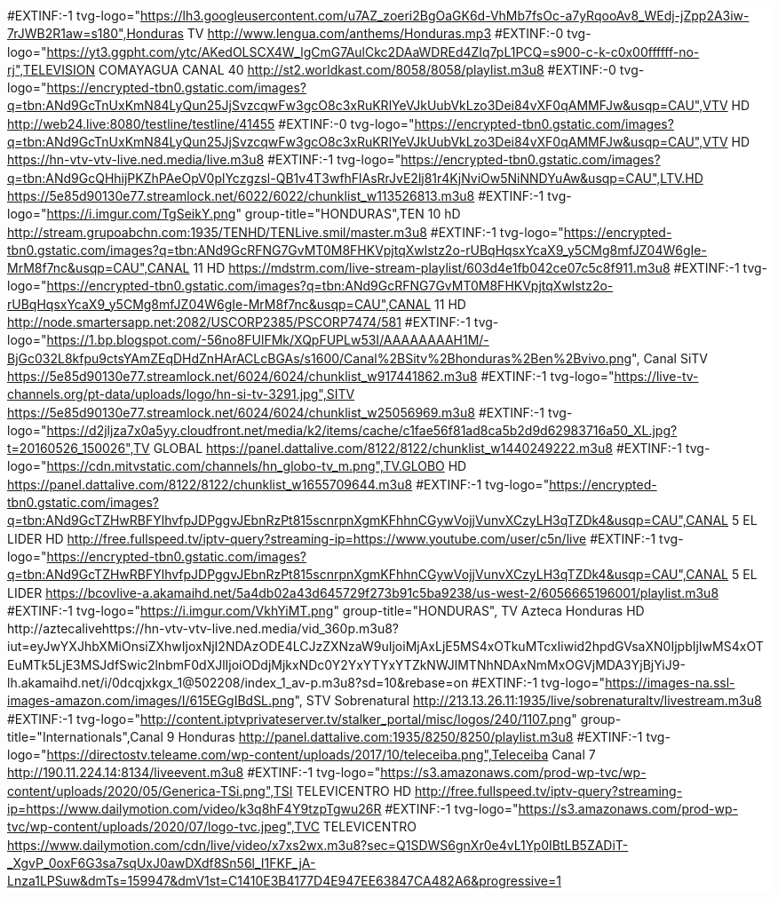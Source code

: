 #EXTINF:-1 tvg-logo="https://lh3.googleusercontent.com/u7AZ_zoeri2BgOaGK6d-VhMb7fsOc-a7yRqooAv8_WEdj-jZpp2A3iw-7rJWB2R1aw=s180",Honduras TV
http://www.lengua.com/anthems/Honduras.mp3 
#EXTINF:-0 tvg-logo="https://yt3.ggpht.com/ytc/AKedOLSCX4W_lgCmG7AulCkc2DAaWDREd4ZIq7pL1PCQ=s900-c-k-c0x00ffffff-no-rj",TELEVISION COMAYAGUA CANAL 40
http://st2.worldkast.com/8058/8058/playlist.m3u8
#EXTINF:-0 tvg-logo="https://encrypted-tbn0.gstatic.com/images?q=tbn:ANd9GcTnUxKmN84LyQun25JjSvzcqwFw3gcO8c3xRuKRlYeVJkUubVkLzo3Dei84vXF0qAMMFJw&usqp=CAU",VTV HD
http://web24.live:8080/testline/testline/41455
#EXTINF:-0 tvg-logo="https://encrypted-tbn0.gstatic.com/images?q=tbn:ANd9GcTnUxKmN84LyQun25JjSvzcqwFw3gcO8c3xRuKRlYeVJkUubVkLzo3Dei84vXF0qAMMFJw&usqp=CAU",VTV HD
https://hn-vtv-vtv-live.ned.media/live.m3u8
#EXTINF:-1 tvg-logo="https://encrypted-tbn0.gstatic.com/images?q=tbn:ANd9GcQHhijPKZhPAeOpV0plYczgzsl-QB1v4T3wfhFlAsRrJvE2lj81r4KjNviOw5NiNNDYuAw&usqp=CAU",LTV.HD
https://5e85d90130e77.streamlock.net/6022/6022/chunklist_w113526813.m3u8
#EXTINF:-1 tvg-logo="https://i.imgur.com/TgSeikY.png" group-title="HONDURAS",TEN 10 hD
http://stream.grupoabchn.com:1935/TENHD/TENLive.smil/master.m3u8
#EXTINF:-1 tvg-logo="https://encrypted-tbn0.gstatic.com/images?q=tbn:ANd9GcRFNG7GvMT0M8FHKVpjtqXwlstz2o-rUBqHqsxYcaX9_y5CMg8mfJZ04W6gIe-MrM8f7nc&usqp=CAU",CANAL 11 HD
https://mdstrm.com/live-stream-playlist/603d4e1fb042ce07c5c8f911.m3u8
#EXTINF:-1 tvg-logo="https://encrypted-tbn0.gstatic.com/images?q=tbn:ANd9GcRFNG7GvMT0M8FHKVpjtqXwlstz2o-rUBqHqsxYcaX9_y5CMg8mfJZ04W6gIe-MrM8f7nc&usqp=CAU",CANAL 11 HD
http://node.smartersapp.net:2082/USCORP2385/PSCORP7474/581
#EXTINF:-1 tvg-logo="https://1.bp.blogspot.com/-56no8FUlFMk/XQpFUPLw53I/AAAAAAAAH1M/-BjGc032L8kfpu9ctsYAmZEqDHdZnHArACLcBGAs/s1600/Canal%2BSitv%2Bhonduras%2Ben%2Bvivo.png", Canal SiTV 
https://5e85d90130e77.streamlock.net/6024/6024/chunklist_w917441862.m3u8
#EXTINF:-1 tvg-logo="https://live-tv-channels.org/pt-data/uploads/logo/hn-si-tv-3291.jpg",SITV
https://5e85d90130e77.streamlock.net/6024/6024/chunklist_w25056969.m3u8
#EXTINF:-1 tvg-logo="https://d2jljza7x0a5yy.cloudfront.net/media/k2/items/cache/c1fae56f81ad8ca5b2d9d62983716a50_XL.jpg?t=20160526_150026",TV GLOBAL 
https://panel.dattalive.com/8122/8122/chunklist_w1440249222.m3u8
#EXTINF:-1 tvg-logo="https://cdn.mitvstatic.com/channels/hn_globo-tv_m.png",TV.GLOBO HD
https://panel.dattalive.com/8122/8122/chunklist_w1655709644.m3u8
#EXTINF:-1 tvg-logo="https://encrypted-tbn0.gstatic.com/images?q=tbn:ANd9GcTZHwRBFYlhvfpJDPggvJEbnRzPt815scnrpnXgmKFhhnCGywVojjVunvXCzyLH3qTZDk4&usqp=CAU",CANAL 5 EL LIDER HD
http://free.fullspeed.tv/iptv-query?streaming-ip=https://www.youtube.com/user/c5n/live
#EXTINF:-1 tvg-logo="https://encrypted-tbn0.gstatic.com/images?q=tbn:ANd9GcTZHwRBFYlhvfpJDPggvJEbnRzPt815scnrpnXgmKFhhnCGywVojjVunvXCzyLH3qTZDk4&usqp=CAU",CANAL 5 EL LIDER
https://bcovlive-a.akamaihd.net/5a4db02a43d645729f273b91c5ba9238/us-west-2/6056665196001/playlist.m3u8
#EXTINF:-1 tvg-logo="https://i.imgur.com/VkhYiMT.png" group-title="HONDURAS", TV Azteca Honduras HD
http://aztecalivehttps://hn-vtv-vtv-live.ned.media/vid_360p.m3u8?iut=eyJwYXJhbXMiOnsiZXhwIjoxNjI2NDAzODE4LCJzZXNzaW9uIjoiMjAxLjE5MS4xOTkuMTcxIiwid2hpdGVsaXN0IjpbIjIwMS4xOTEuMTk5LjE3MSJdfSwic2lnbmF0dXJlIjoiODdjMjkxNDc0Y2YxYTYxYTZkNWJlMTNhNDAxNmMxOGVjMDA3YjBjYiJ9-lh.akamaihd.net/i/0dcqjxkgx_1@502208/index_1_av-p.m3u8?sd=10&rebase=on
#EXTINF:-1 tvg-logo="https://images-na.ssl-images-amazon.com/images/I/615EGgIBdSL.png", STV Sobrenatural 
http://213.13.26.11:1935/live/sobrenaturaltv/livestream.m3u8
#EXTINF:-1 tvg-logo="http://content.iptvprivateserver.tv/stalker_portal/misc/logos/240/1107.png" group-title="Internationals",Canal 9 Honduras
http://panel.dattalive.com:1935/8250/8250/playlist.m3u8
#EXTINF:-1 tvg-logo="https://directostv.teleame.com/wp-content/uploads/2017/10/teleceiba.png",Teleceiba Canal 7
http://190.11.224.14:8134/liveevent.m3u8
#EXTINF:-1 tvg-logo="https://s3.amazonaws.com/prod-wp-tvc/wp-content/uploads/2020/05/Generica-TSi.png",TSI TELEVICENTRO HD
http://free.fullspeed.tv/iptv-query?streaming-ip=https://www.dailymotion.com/video/k3q8hF4Y9tzpTgwu26R
#EXTINF:-1 tvg-logo="https://s3.amazonaws.com/prod-wp-tvc/wp-content/uploads/2020/07/logo-tvc.jpeg",TVC TELEVICENTRO 
https://www.dailymotion.com/cdn/live/video/x7xs2wx.m3u8?sec=Q1SDWS6gnXr0e4vL1Yp0IBtLB5ZADiT-_XgvP_0oxF6G3sa7sqUxJ0awDXdf8Sn56l_I1FKF_jA-Lnza1LPSuw&dmTs=159947&dmV1st=C1410E3B4177D4E947EE63847CA482A6&progressive=1
